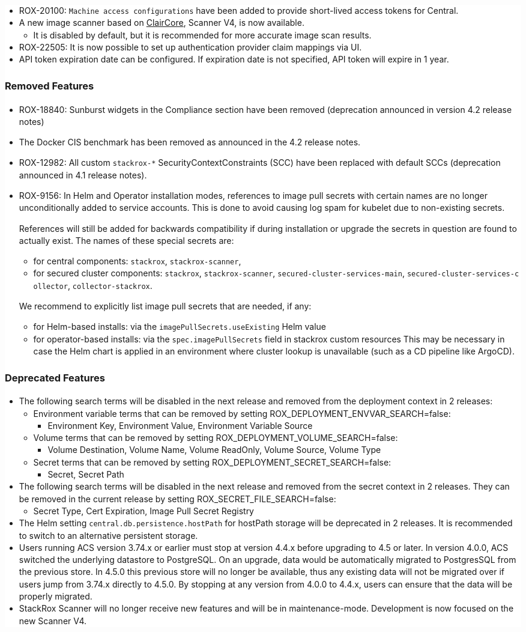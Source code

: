 - ROX-20100: `Machine access configurations` have been added to provide short-lived access tokens for Central.
- A new image scanner based on [ClairCore](https://github.com/quay/claircore), Scanner V4, is now available.
  - It is disabled by default, but it is recommended for more accurate image scan results.
- ROX-22505: It is now possible to set up authentication provider claim mappings via UI.
- API token expiration date can be configured. If expiration date is not specified, API token will expire in 1 year.

### Removed Features
- ROX-18840: Sunburst widgets in the Compliance section have been removed (deprecation announced in version 4.2 release notes)
- The Docker CIS benchmark has been removed as announced in the 4.2 release notes.
- ROX-12982: All custom `stackrox-*` SecurityContextConstraints (SCC) have been replaced with default SCCs (deprecation announced in 4.1 release notes).
- ROX-9156: In Helm and Operator installation modes, references to image pull secrets with certain names are no longer
  unconditionally added to service accounts. This is done to avoid causing log spam for kubelet due to non-existing secrets.

  References will still be added for backwards compatibility if during installation or upgrade the secrets in question
  are found to actually exist. The names of these special secrets are:
  - for central components: `stackrox`, `stackrox-scanner`,
  - for secured cluster components: `stackrox`, `stackrox-scanner`,  `secured-cluster-services-main`,
    `secured-cluster-services-collector`, `collector-stackrox`.

  We recommend to explicitly list image pull secrets that are needed, if any:
  - for Helm-based installs: via the `imagePullSecrets.useExisting` Helm value
  - for operator-based installs: via the `spec.imagePullSecrets` field in stackrox custom resources
  This may be necessary in case the Helm chart is applied in an environment where cluster lookup is unavailable
  (such as a CD pipeline like ArgoCD).

### Deprecated Features
- The following search terms will be disabled in the next release and removed from the deployment context in 2 releases:
  - Environment variable terms that can be removed by setting ROX_DEPLOYMENT_ENVVAR_SEARCH=false:
    - Environment Key, Environment Value, Environment Variable Source
  - Volume terms that can be removed by setting ROX_DEPLOYMENT_VOLUME_SEARCH=false:
    - Volume Destination, Volume Name, Volume ReadOnly, Volume Source, Volume Type
  - Secret terms that can be removed by setting ROX_DEPLOYMENT_SECRET_SEARCH=false:
    - Secret, Secret Path
- The following search terms will be disabled in the next release and removed from the secret context in 2 releases. They can be removed in the current release by setting ROX_SECRET_FILE_SEARCH=false:
  - Secret Type, Cert Expiration, Image Pull Secret Registry
- The Helm setting `central.db.persistence.hostPath` for hostPath storage will be deprecated in 2 releases. It is recommended to switch to an alternative persistent storage.
- Users running ACS version 3.74.x or earlier must stop at version 4.4.x before upgrading to 4.5 or later. In version 4.0.0, ACS switched the underlying datastore to PostgreSQL. On an upgrade, data would be automatically migrated to PostgresSQL from the previous store.
  In 4.5.0 this previous store will no longer be available, thus any existing data will not be migrated over if users jump from 3.74.x directly to 4.5.0. By stopping at any version from 4.0.0 to 4.4.x, users can ensure that the data will be properly migrated.
- StackRox Scanner will no longer receive new features and will be in maintenance-mode. Development is now focused on the new Scanner V4.
